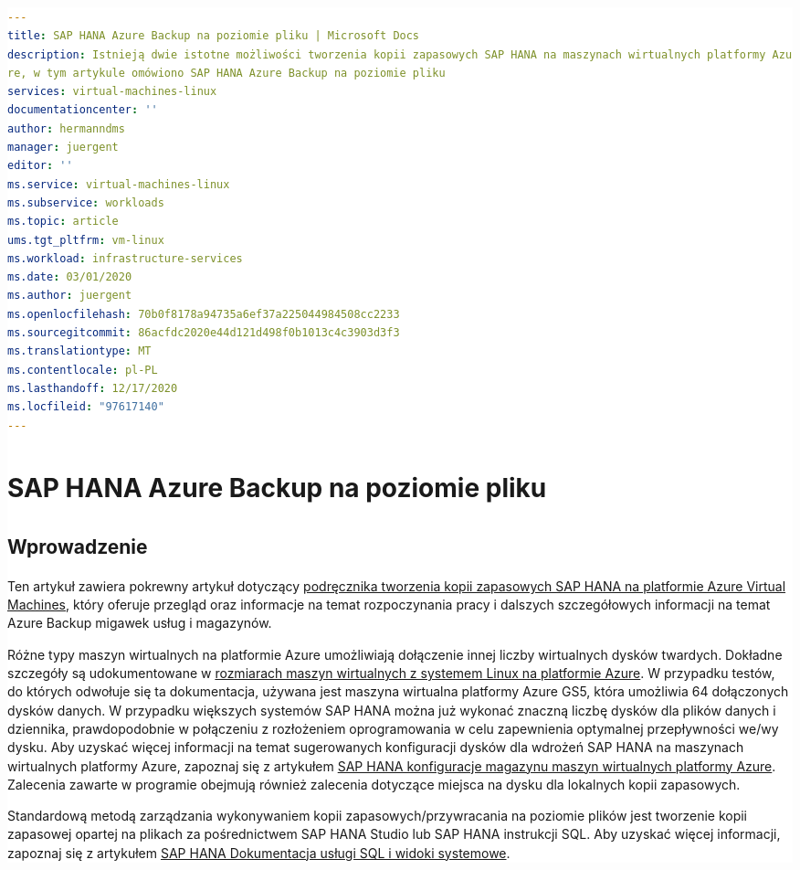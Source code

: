 ```yaml
---
title: SAP HANA Azure Backup na poziomie pliku | Microsoft Docs
description: Istnieją dwie istotne możliwości tworzenia kopii zapasowych SAP HANA na maszynach wirtualnych platformy Azure, w tym artykule omówiono SAP HANA Azure Backup na poziomie pliku
services: virtual-machines-linux
documentationcenter: ''
author: hermanndms
manager: juergent
editor: ''
ms.service: virtual-machines-linux
ms.subservice: workloads
ms.topic: article
ums.tgt_pltfrm: vm-linux
ms.workload: infrastructure-services
ms.date: 03/01/2020
ms.author: juergent
ms.openlocfilehash: 70b0f8178a94735a6ef37a225044984508cc2233
ms.sourcegitcommit: 86acfdc2020e44d121d498f0b1013c4c3903d3f3
ms.translationtype: MT
ms.contentlocale: pl-PL
ms.lasthandoff: 12/17/2020
ms.locfileid: "97617140"
---
```

# <a name="sap-hana-azure-backup-on-file-level"></a>SAP HANA Azure Backup na poziomie pliku

## <a name="introduction"></a>Wprowadzenie

Ten artykuł zawiera pokrewny artykuł dotyczący [podręcznika tworzenia kopii zapasowych SAP HANA na platformie Azure Virtual Machines](./sap-hana-backup-guide.md), który oferuje przegląd oraz informacje na temat rozpoczynania pracy i dalszych szczegółowych informacji na temat Azure Backup migawek usług i magazynów. 

Różne typy maszyn wirtualnych na platformie Azure umożliwiają dołączenie innej liczby wirtualnych dysków twardych. Dokładne szczegóły są udokumentowane w [rozmiarach maszyn wirtualnych z systemem Linux na platformie Azure](../../sizes.md). W przypadku testów, do których odwołuje się ta dokumentacja, używana jest maszyna wirtualna platformy Azure GS5, która umożliwia 64 dołączonych dysków danych. W przypadku większych systemów SAP HANA można już wykonać znaczną liczbę dysków dla plików danych i dziennika, prawdopodobnie w połączeniu z rozłożeniem oprogramowania w celu zapewnienia optymalnej przepływności we/wy dysku. Aby uzyskać więcej informacji na temat sugerowanych konfiguracji dysków dla wdrożeń SAP HANA na maszynach wirtualnych platformy Azure, zapoznaj się z artykułem [SAP HANA konfiguracje magazynu maszyn wirtualnych platformy Azure](./hana-vm-operations-storage.md). Zalecenia zawarte w programie obejmują również zalecenia dotyczące miejsca na dysku dla lokalnych kopii zapasowych.

Standardową metodą zarządzania wykonywaniem kopii zapasowych/przywracania na poziomie plików jest tworzenie kopii zapasowej opartej na plikach za pośrednictwem SAP HANA Studio lub SAP HANA instrukcji SQL. Aby uzyskać więcej informacji, zapoznaj się z artykułem [SAP HANA Dokumentacja usługi SQL i widoki systemowe](https://help.sap.com/viewer/4fe29514fd584807ac9f2a04f6754767/2.0.05/en-US/3859e48180bb4cf8a207e15cf25a7e57.html).
